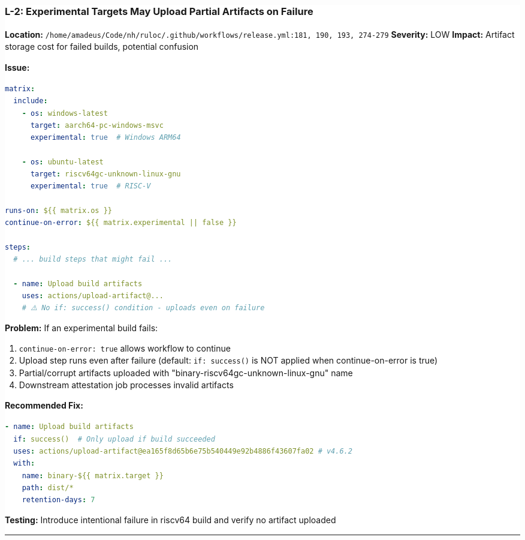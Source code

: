 ### L-2: Experimental Targets May Upload Partial Artifacts on Failure

**Location:** `/home/amadeus/Code/nh/ruloc/.github/workflows/release.yml:181, 190, 193, 274-279`
**Severity:** LOW
**Impact:** Artifact storage cost for failed builds, potential confusion

**Issue:**

```yaml
matrix:
  include:
    - os: windows-latest
      target: aarch64-pc-windows-msvc
      experimental: true  # Windows ARM64

    - os: ubuntu-latest
      target: riscv64gc-unknown-linux-gnu
      experimental: true  # RISC-V

runs-on: ${{ matrix.os }}
continue-on-error: ${{ matrix.experimental || false }}

steps:
  # ... build steps that might fail ...

  - name: Upload build artifacts
    uses: actions/upload-artifact@...
    # ⚠️ No if: success() condition - uploads even on failure
```

**Problem:**
If an experimental build fails:

1. `continue-on-error: true` allows workflow to continue
2. Upload step runs even after failure (default: `if: success()` is NOT applied when continue-on-error is true)
3. Partial/corrupt artifacts uploaded with "binary-riscv64gc-unknown-linux-gnu" name
4. Downstream attestation job processes invalid artifacts

**Recommended Fix:**

```yaml
- name: Upload build artifacts
  if: success()  # Only upload if build succeeded
  uses: actions/upload-artifact@ea165f8d65b6e75b540449e92b4886f43607fa02 # v4.6.2
  with:
    name: binary-${{ matrix.target }}
    path: dist/*
    retention-days: 7
```

**Testing:** Introduce intentional failure in riscv64 build and verify no artifact uploaded

---
